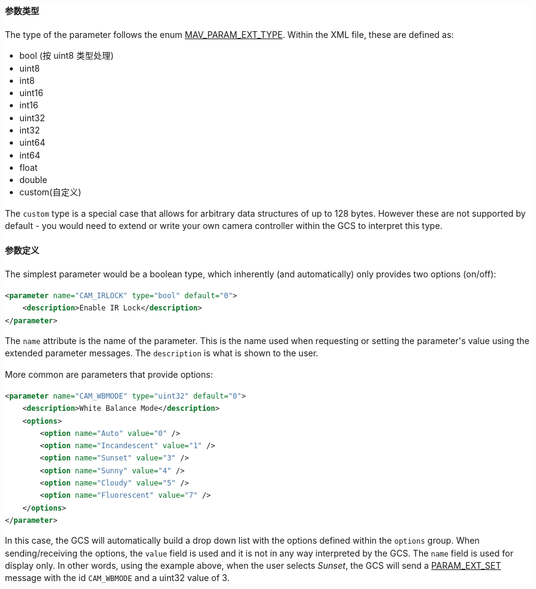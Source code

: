 #### 参数类型

The type of the parameter follows the enum [MAV_PARAM_EXT_TYPE](../messages/common.md#MAV_PARAM_EXT_TYPE_UINT8). Within the XML file, these are defined as:

* bool (按 uint8 类型处理)
* uint8
* int8
* uint16
* int16
* uint32
* int32
* uint64
* int64
* float
* double
* custom(自定义)

The `custom` type is a special case that allows for arbitrary data structures of up to 128 bytes. However these are not supported by default - you would need to extend or write your own camera controller within the GCS to interpret this type.

#### 参数定义

The simplest parameter would be a boolean type, which inherently (and automatically) only provides two options (on/off):

```XML
<parameter name="CAM_IRLOCK" type="bool" default="0">
    <description>Enable IR Lock</description>
</parameter>
```

The `name` attribute is the name of the parameter. This is the name used when requesting or setting the parameter's value using the extended parameter messages. The `description` is what is shown to the user.

More common are parameters that provide options:

```XML
<parameter name="CAM_WBMODE" type="uint32" default="0">
    <description>White Balance Mode</description>
    <options>
        <option name="Auto" value="0" />
        <option name="Incandescent" value="1" />
        <option name="Sunset" value="3" />
        <option name="Sunny" value="4" />
        <option name="Cloudy" value="5" />
        <option name="Fluorescent" value="7" />
    </options>
</parameter>
```

In this case, the GCS will automatically build a drop down list with the options defined within the `options` group. When sending/receiving the options, the `value` field is used and it is not in any way interpreted by the GCS. The `name` field is used for display only. In other words, using the example above, when the user selects *Sunset*, the GCS will send a [PARAM\_EXT\_SET](../messages/common.md#PARAM_EXT_SET) message with the id `CAM_WBMODE` and a uint32 value of 3.

